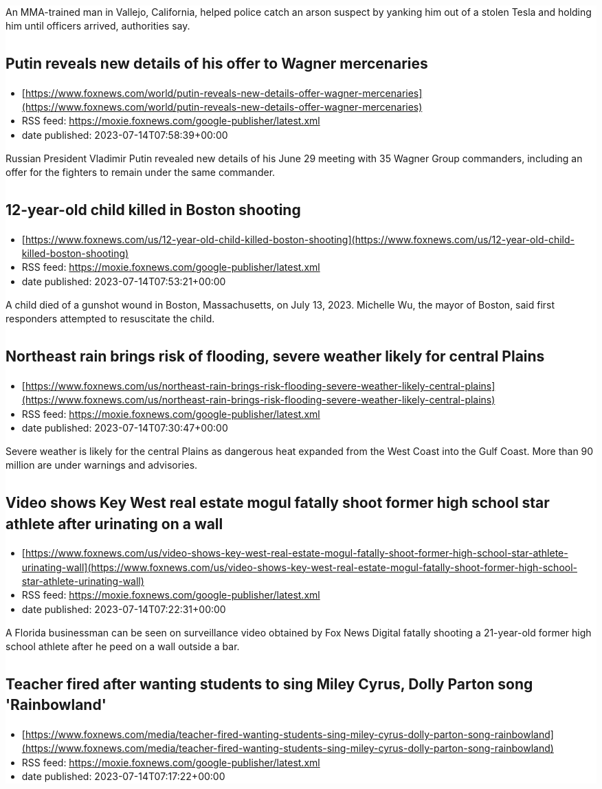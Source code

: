 An MMA-trained man in Vallejo, California, helped police catch an arson suspect by yanking him out of a stolen Tesla and holding him until officers arrived, authorities say.

## Putin reveals new details of his offer to Wagner mercenaries
 - [https://www.foxnews.com/world/putin-reveals-new-details-offer-wagner-mercenaries](https://www.foxnews.com/world/putin-reveals-new-details-offer-wagner-mercenaries)
 - RSS feed: https://moxie.foxnews.com/google-publisher/latest.xml
 - date published: 2023-07-14T07:58:39+00:00

Russian President Vladimir Putin revealed new details of his June 29 meeting with 35 Wagner Group commanders, including an offer for the fighters to remain under the same commander.

## 12-year-old child killed in Boston shooting
 - [https://www.foxnews.com/us/12-year-old-child-killed-boston-shooting](https://www.foxnews.com/us/12-year-old-child-killed-boston-shooting)
 - RSS feed: https://moxie.foxnews.com/google-publisher/latest.xml
 - date published: 2023-07-14T07:53:21+00:00

A child died of a gunshot wound in Boston, Massachusetts, on July 13, 2023. Michelle Wu, the mayor of Boston, said first responders attempted to resuscitate the child.

## Northeast rain brings risk of flooding, severe weather likely for central Plains
 - [https://www.foxnews.com/us/northeast-rain-brings-risk-flooding-severe-weather-likely-central-plains](https://www.foxnews.com/us/northeast-rain-brings-risk-flooding-severe-weather-likely-central-plains)
 - RSS feed: https://moxie.foxnews.com/google-publisher/latest.xml
 - date published: 2023-07-14T07:30:47+00:00

Severe weather is likely for the central Plains as dangerous heat expanded from the West Coast into the Gulf Coast. More than 90 million are under warnings and advisories.

## Video shows Key West real estate mogul fatally shoot former high school star athlete after urinating on a wall
 - [https://www.foxnews.com/us/video-shows-key-west-real-estate-mogul-fatally-shoot-former-high-school-star-athlete-urinating-wall](https://www.foxnews.com/us/video-shows-key-west-real-estate-mogul-fatally-shoot-former-high-school-star-athlete-urinating-wall)
 - RSS feed: https://moxie.foxnews.com/google-publisher/latest.xml
 - date published: 2023-07-14T07:22:31+00:00

A Florida businessman can be seen on surveillance video obtained by Fox News Digital fatally shooting a 21-year-old former high school athlete after he peed on a wall outside a bar.

## Teacher fired after wanting students to sing Miley Cyrus, Dolly Parton song 'Rainbowland'
 - [https://www.foxnews.com/media/teacher-fired-wanting-students-sing-miley-cyrus-dolly-parton-song-rainbowland](https://www.foxnews.com/media/teacher-fired-wanting-students-sing-miley-cyrus-dolly-parton-song-rainbowland)
 - RSS feed: https://moxie.foxnews.com/google-publisher/latest.xml
 - date published: 2023-07-14T07:17:22+00:00
